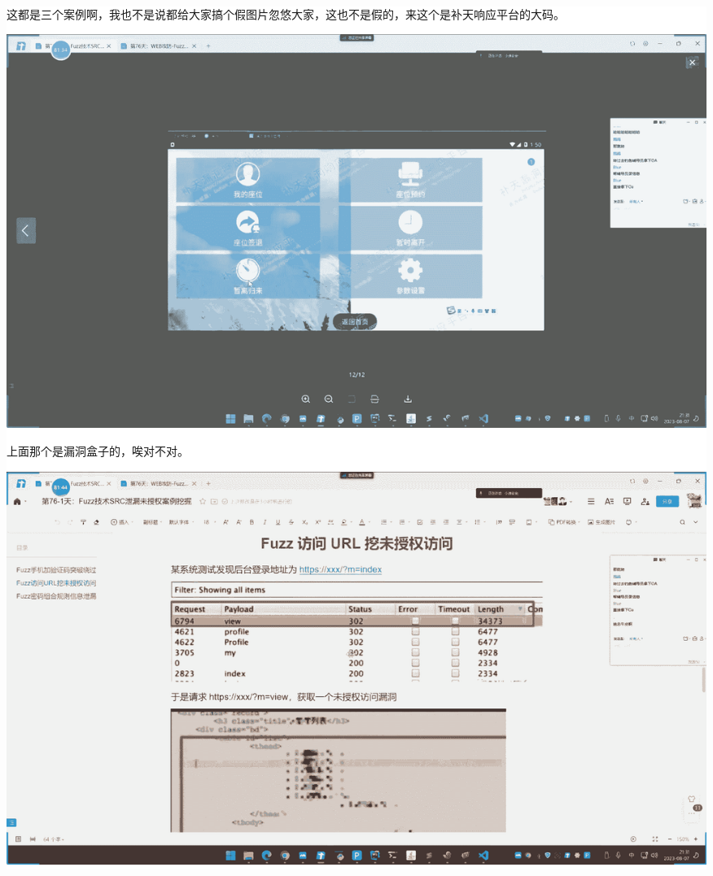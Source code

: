这都是三个案例啊，我也不是说都给大家搞个假图片忽悠大家，这也不是假的，来这个是补天响应平台的大码。

![](img/3e12d43bed5d839ef458fb7361185fa4_226.png)

上面那个是漏洞盒子的，唉对不对。

![](img/3e12d43bed5d839ef458fb7361185fa4_228.png)
